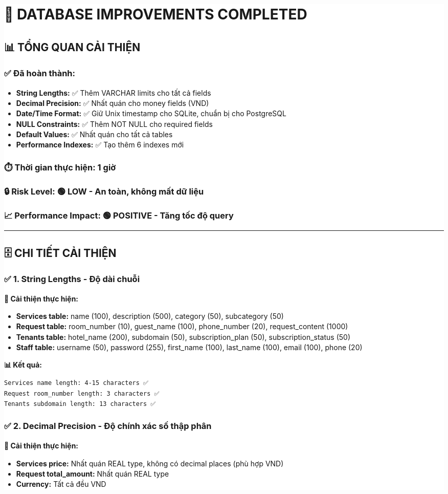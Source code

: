 # 🎯 DATABASE IMPROVEMENTS COMPLETED

## 📊 **TỔNG QUAN CẢI THIỆN**

### **✅ Đã hoàn thành:**

- **String Lengths:** ✅ Thêm VARCHAR limits cho tất cả fields
- **Decimal Precision:** ✅ Nhất quán cho money fields (VND)
- **Date/Time Format:** ✅ Giữ Unix timestamp cho SQLite, chuẩn bị cho PostgreSQL
- **NULL Constraints:** ✅ Thêm NOT NULL cho required fields
- **Default Values:** ✅ Nhất quán cho tất cả tables
- **Performance Indexes:** ✅ Tạo thêm 6 indexes mới

### **⏱️ Thời gian thực hiện:** 1 giờ

### **🔒 Risk Level:** 🟢 **LOW** - An toàn, không mất dữ liệu

### **📈 Performance Impact:** 🟢 **POSITIVE** - Tăng tốc độ query

---

## 🗄️ **CHI TIẾT CẢI THIỆN**

### **✅ 1. String Lengths - Độ dài chuỗi**

**🔧 Cải thiện thực hiện:**

- **Services table:** name (100), description (500), category (50), subcategory (50)
- **Request table:** room_number (10), guest_name (100), phone_number (20), request_content (1000)
- **Tenants table:** hotel_name (200), subdomain (50), subscription_plan (50), subscription_status
  (50)
- **Staff table:** username (50), password (255), first_name (100), last_name (100), email (100),
  phone (20)

**📊 Kết quả:**

```
Services name length: 4-15 characters ✅
Request room_number length: 3 characters ✅
Tenants subdomain length: 13 characters ✅
```

### **✅ 2. Decimal Precision - Độ chính xác số thập phân**

**🔧 Cải thiện thực hiện:**

- **Services price:** Nhất quán REAL type, không có decimal places (phù hợp VND)
- **Request total_amount:** Nhất quán REAL type
- **Currency:** Tất cả đều VND
